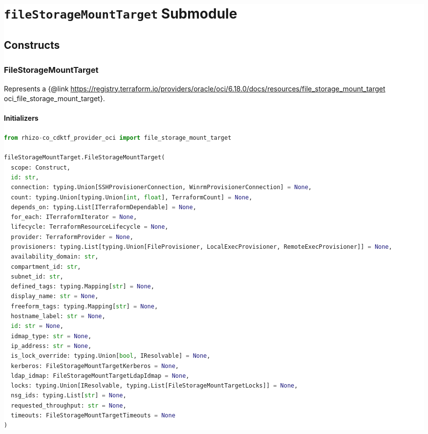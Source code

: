 # `fileStorageMountTarget` Submodule <a name="`fileStorageMountTarget` Submodule" id="rhizo-co-terraform-provider-oci.fileStorageMountTarget"></a>

## Constructs <a name="Constructs" id="Constructs"></a>

### FileStorageMountTarget <a name="FileStorageMountTarget" id="rhizo-co-terraform-provider-oci.fileStorageMountTarget.FileStorageMountTarget"></a>

Represents a {@link https://registry.terraform.io/providers/oracle/oci/6.18.0/docs/resources/file_storage_mount_target oci_file_storage_mount_target}.

#### Initializers <a name="Initializers" id="rhizo-co-terraform-provider-oci.fileStorageMountTarget.FileStorageMountTarget.Initializer"></a>

```python
from rhizo-co_cdktf_provider_oci import file_storage_mount_target

fileStorageMountTarget.FileStorageMountTarget(
  scope: Construct,
  id: str,
  connection: typing.Union[SSHProvisionerConnection, WinrmProvisionerConnection] = None,
  count: typing.Union[typing.Union[int, float], TerraformCount] = None,
  depends_on: typing.List[ITerraformDependable] = None,
  for_each: ITerraformIterator = None,
  lifecycle: TerraformResourceLifecycle = None,
  provider: TerraformProvider = None,
  provisioners: typing.List[typing.Union[FileProvisioner, LocalExecProvisioner, RemoteExecProvisioner]] = None,
  availability_domain: str,
  compartment_id: str,
  subnet_id: str,
  defined_tags: typing.Mapping[str] = None,
  display_name: str = None,
  freeform_tags: typing.Mapping[str] = None,
  hostname_label: str = None,
  id: str = None,
  idmap_type: str = None,
  ip_address: str = None,
  is_lock_override: typing.Union[bool, IResolvable] = None,
  kerberos: FileStorageMountTargetKerberos = None,
  ldap_idmap: FileStorageMountTargetLdapIdmap = None,
  locks: typing.Union[IResolvable, typing.List[FileStorageMountTargetLocks]] = None,
  nsg_ids: typing.List[str] = None,
  requested_throughput: str = None,
  timeouts: FileStorageMountTargetTimeouts = None
)
```
